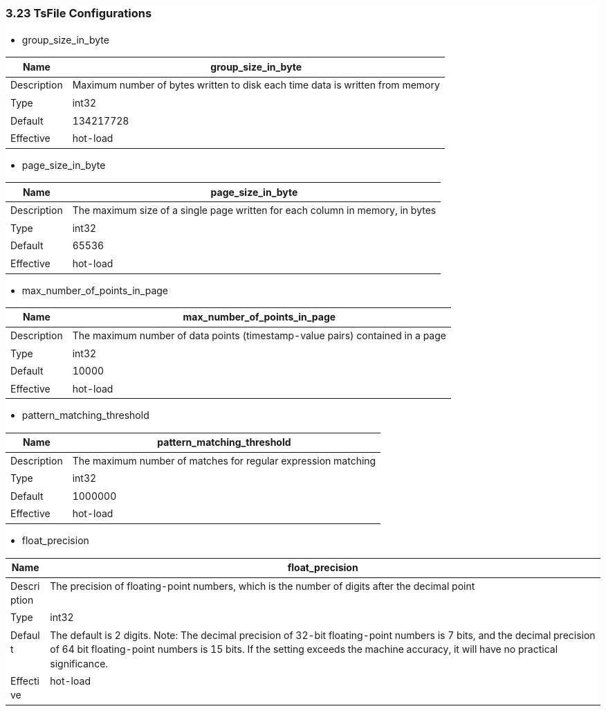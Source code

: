 ### 3.23 TsFile Configurations

- group_size_in_byte

| Name         | group_size_in_byte                             |
| ------------ | ---------------------------------------------- |
| Description         | Maximum number of bytes written to disk each time data is written from memory |
| Type         | int32                                          |
| Default       | 134217728                                      |
| Effective | hot-load                                         |

- page_size_in_byte

| Name         | page_size_in_byte                                    |
| ------------ | ---------------------------------------------------- |
| Description         | The maximum size of a single page written for each column in memory, in bytes |
| Type         | int32                                                |
| Default       | 65536                                                |
| Effective | hot-load                                               |

- max_number_of_points_in_page

| Name         | max_number_of_points_in_page                      |
| ------------ | ------------------------------------------------- |
| Description         |  The maximum number of data points (timestamp-value pairs) contained in a page |
| Type         | int32                                             |
| Default       | 10000                                             |
| Effective | hot-load                                            |

- pattern_matching_threshold

| Name         | pattern_matching_threshold     |
| ------------ | ------------------------------ |
| Description         | The maximum number of matches for regular expression matching |
| Type         | int32                          |
| Default       | 1000000                        |
| Effective | hot-load                         |

- float_precision

| Name         | float_precision                                              |
| ------------ | ------------------------------------------------------------ |
| Description         | The precision of floating-point numbers, which is the number of digits after the decimal point                             |
| Type         | int32                                                        |
| Default       | The default is 2 digits. Note: The decimal precision of 32-bit floating-point numbers is 7 bits, and the decimal precision of 64 bit floating-point numbers is 15 bits. If the setting exceeds the machine accuracy, it will have no practical significance. |
| Effective | hot-load                                                       |
